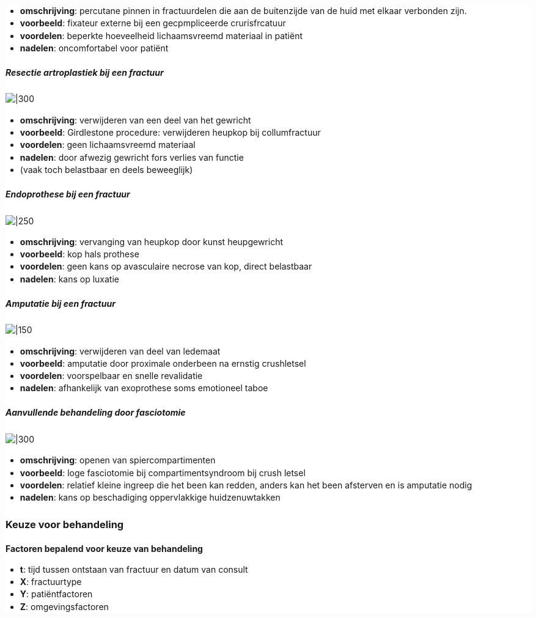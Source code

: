 
- **omschrijving**: percutane pinnen in fractuurdelen die aan de buitenzijde van de huid met elkaar verbonden zijn. 
- **voorbeeld**: fixateur externe bij een gecpmpliceerde crurisfrcatuur
- **voordelen**: beperkte hoeveelheid lichaamsvreemd materiaal in patiënt
- **nadelen**: oncomfortabel voor patiënt


##### Resectie artroplastiek bij een fractuur

![|300](https://i.imgur.com/KaZfC16.png#outline)


- **omschrijving**: verwijderen van een deel van het gewricht
- **voorbeeld**: Girdlestone procedure: verwijderen heupkop bij collumfractuur
- **voordelen**: geen lichaamsvreemd materiaal 
- **nadelen**: door afwezig gewricht fors verlies van functie
- (vaak toch belastbaar en deels beweeglijk)

##### Endoprothese bij een fractuur

![|250](https://i.imgur.com/bBTfzLV.png#outline)


- **omschrijving**: vervanging van heupkop door kunst heupgewricht
- **voorbeeld**: kop hals prothese
- **voordelen**: geen kans op avasculaire necrose van kop, direct belastbaar
- **nadelen**: kans op luxatie

##### Amputatie bij een fractuur

![|150](https://i.imgur.com/Q6PwVs5.png)

- **omschrijving**: verwijderen van deel van ledemaat
- **voorbeeld**: amputatie door proximale onderbeen na ernstig crushletsel
- **voordelen**: voorspelbaar en snelle revalidatie
- **nadelen**: afhankelijk van exoprothese soms emotioneel taboe

##### Aanvullende behandeling door fasciotomie 

![|300](https://i.imgur.com/CTXdusd.png)

- **omschrijving**: openen van spiercompartimenten
- **voorbeeld**: loge fasciotomie bij compartimentsyndroom bij crush letsel
- **voordelen**: relatief kleine ingreep die het been kan redden, anders kan het been afsterven en is amputatie nodig 
- **nadelen**: kans op beschadiging oppervlakkige huidzenuwtakken

### Keuze voor behandeling
**Factoren bepalend voor keuze van behandeling**
- **t**:	tijd tussen ontstaan van fractuur en datum van consult
- **X**:	fractuurtype
- **Y**:	patiëntfactoren
- **Z**:	omgevingsfactoren
